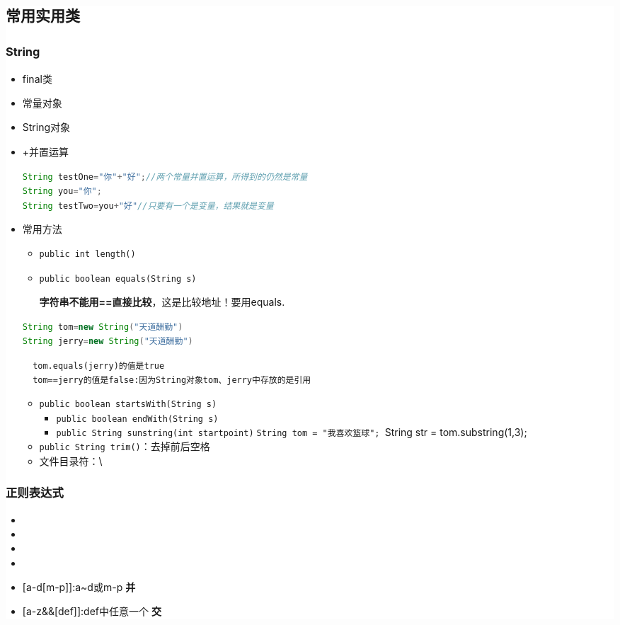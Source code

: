 ```java

```

## 常用实用类

### String



- final类

- 常量对象

- String对象

- +并置运算

  ```java
  String testOne="你"+"好";//两个常量并置运算，所得到的仍然是常量
  String you="你";
  String testTwo=you+"好"//只要有一个是变量，结果就是变量
  ```

- 常用方法

  - `public int length()`
  
  - `public boolean equals(String s)`
  
    **字符串不能用==直接比较**，这是比较地址！要用equals.
  
  ```java
  String tom=new String("天道酬勤")
  String jerry=new String("天道酬勤")
  ```
        tom.equals(jerry)的值是true
        tom==jerry的值是false:因为String对象tom、jerry中存放的是引用
  
  - `public boolean startsWith(String s)`
	- `public boolean endWith(String s)`
	- `public String sunstring(int startpoint)`
  `String tom = "我喜欢篮球";
  `String str = tom.substring(1,3);
  - `public String trim()`：去掉前后空格
  - 文件目录符：\\
  
### 正则表达式
- [abc]:abc中任意一个

- [^abc]:除abc外任意一个

- [a-zA-Z]:英文字母中的任意一个

- [a-d]:a~d任意一个

- [a-d[m-p]]:a~d或m-p **并**

- [a-z&&[def]]:def中任意一个 **交**
